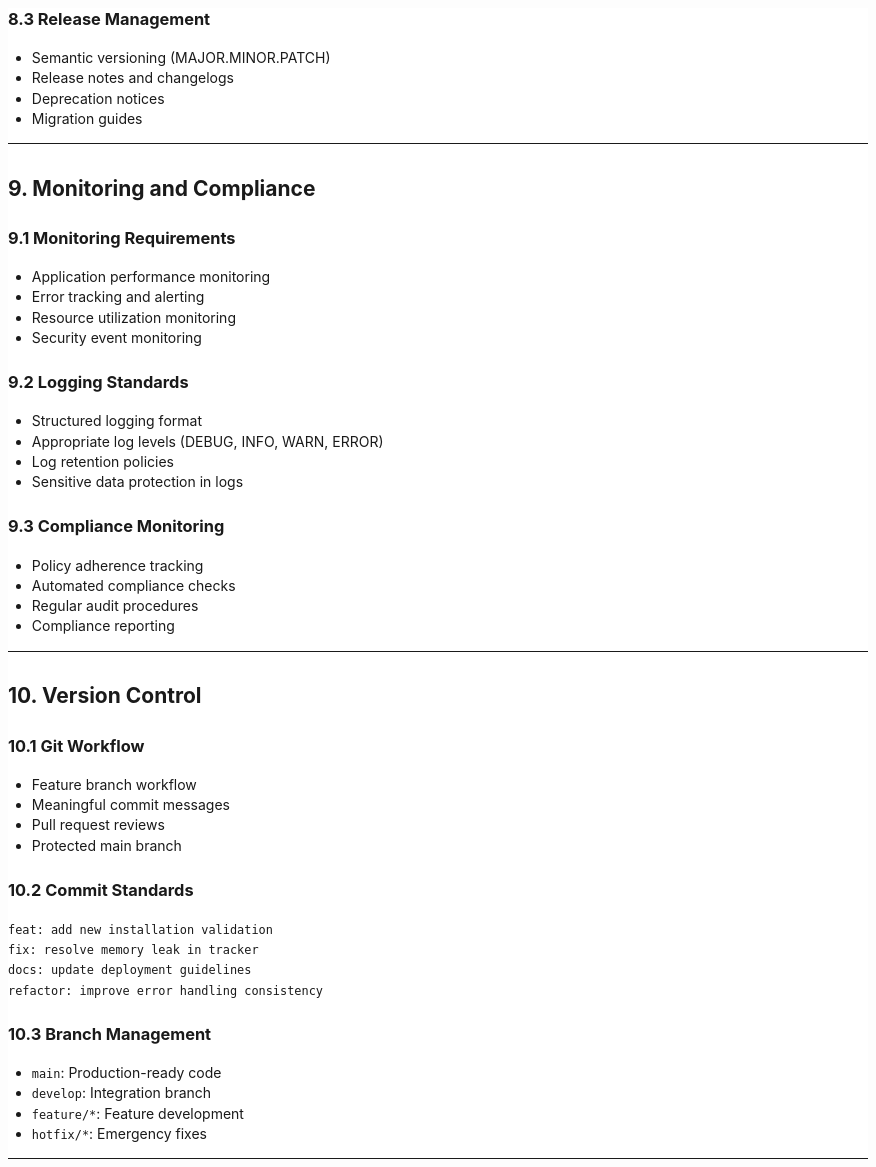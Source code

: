 ### 8.3 Release Management
- Semantic versioning (MAJOR.MINOR.PATCH)
- Release notes and changelogs
- Deprecation notices
- Migration guides

---

## 9. Monitoring and Compliance

### 9.1 Monitoring Requirements
- Application performance monitoring
- Error tracking and alerting
- Resource utilization monitoring
- Security event monitoring

### 9.2 Logging Standards
- Structured logging format
- Appropriate log levels (DEBUG, INFO, WARN, ERROR)
- Log retention policies
- Sensitive data protection in logs

### 9.3 Compliance Monitoring
- Policy adherence tracking
- Automated compliance checks
- Regular audit procedures
- Compliance reporting

---

## 10. Version Control

### 10.1 Git Workflow
- Feature branch workflow
- Meaningful commit messages
- Pull request reviews
- Protected main branch

### 10.2 Commit Standards
```
feat: add new installation validation
fix: resolve memory leak in tracker
docs: update deployment guidelines
refactor: improve error handling consistency
```

### 10.3 Branch Management
- `main`: Production-ready code
- `develop`: Integration branch
- `feature/*`: Feature development
- `hotfix/*`: Emergency fixes

---
